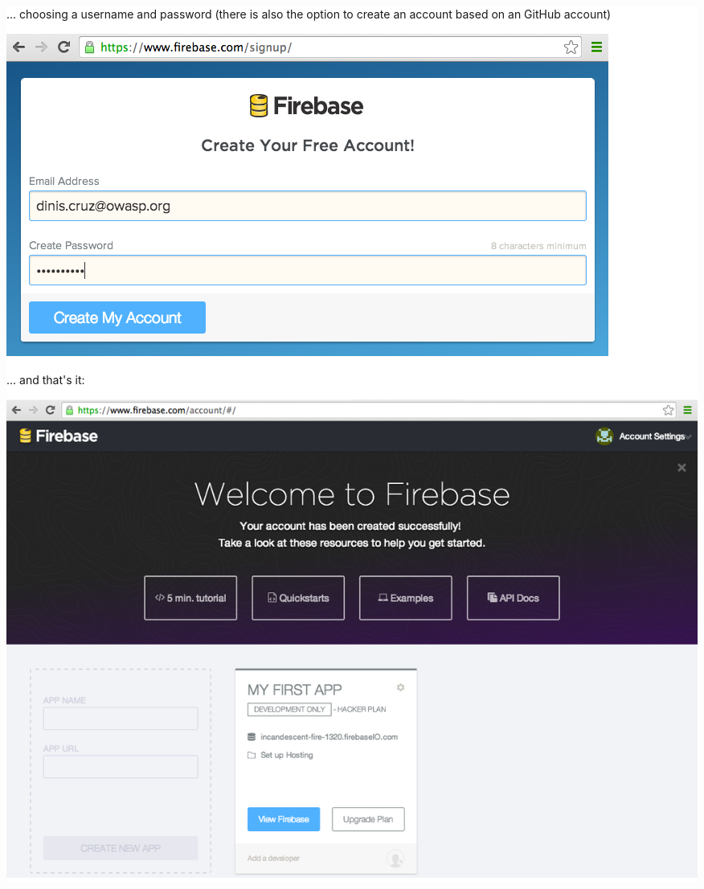 ... choosing a username and password (there is also the option to create an account based on an GitHub account)

![](images/Screen_Shot_2014-02-24_at_15_26_22.png)

... and that's it:

![](images/Screen_Shot_2014-02-24_at_15_27_11.png)
